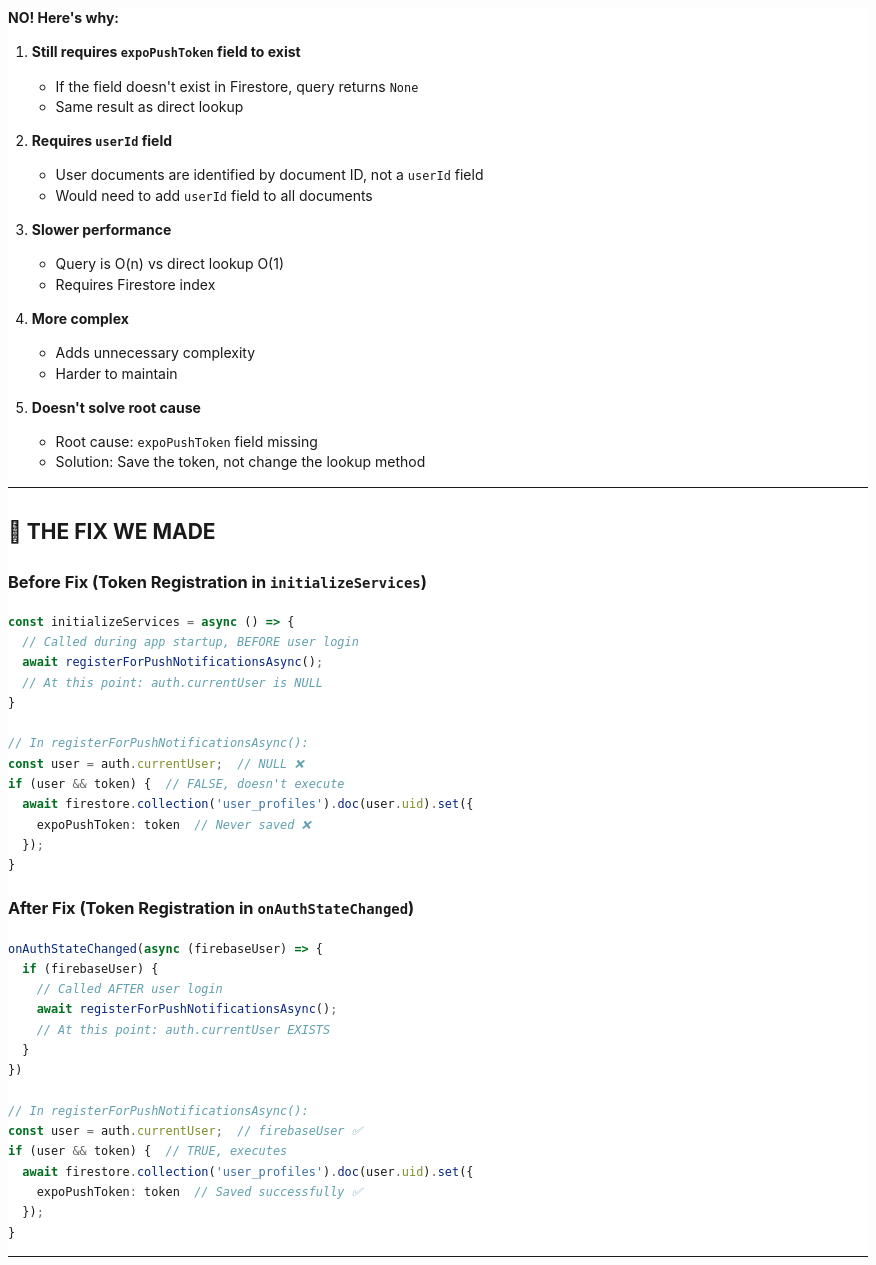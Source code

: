 **NO! Here's why:**

1. **Still requires `expoPushToken` field to exist**
   - If the field doesn't exist in Firestore, query returns `None`
   - Same result as direct lookup

2. **Requires `userId` field**
   - User documents are identified by document ID, not a `userId` field
   - Would need to add `userId` field to all documents

3. **Slower performance**
   - Query is O(n) vs direct lookup O(1)
   - Requires Firestore index

4. **More complex**
   - Adds unnecessary complexity
   - Harder to maintain

5. **Doesn't solve root cause**
   - Root cause: `expoPushToken` field missing
   - Solution: Save the token, not change the lookup method

---

## 🔧 **THE FIX WE MADE**

### **Before Fix** (Token Registration in `initializeServices`)
```typescript
const initializeServices = async () => {
  // Called during app startup, BEFORE user login
  await registerForPushNotificationsAsync();
  // At this point: auth.currentUser is NULL
}

// In registerForPushNotificationsAsync():
const user = auth.currentUser;  // NULL ❌
if (user && token) {  // FALSE, doesn't execute
  await firestore.collection('user_profiles').doc(user.uid).set({
    expoPushToken: token  // Never saved ❌
  });
}
```

### **After Fix** (Token Registration in `onAuthStateChanged`)
```typescript
onAuthStateChanged(async (firebaseUser) => {
  if (firebaseUser) {
    // Called AFTER user login
    await registerForPushNotificationsAsync();
    // At this point: auth.currentUser EXISTS
  }
})

// In registerForPushNotificationsAsync():
const user = auth.currentUser;  // firebaseUser ✅
if (user && token) {  // TRUE, executes
  await firestore.collection('user_profiles').doc(user.uid).set({
    expoPushToken: token  // Saved successfully ✅
  });
}
```

---